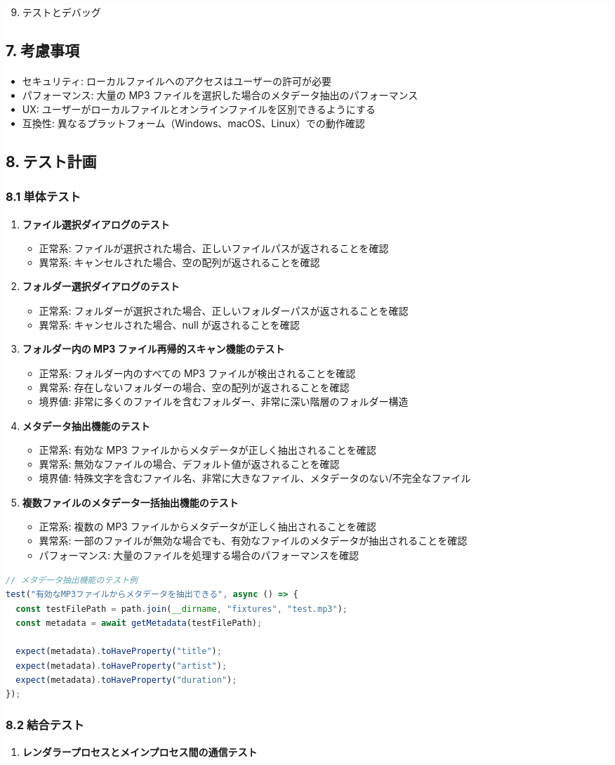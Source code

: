 9. テストとデバッグ

## 7. 考慮事項

- セキュリティ: ローカルファイルへのアクセスはユーザーの許可が必要
- パフォーマンス: 大量の MP3 ファイルを選択した場合のメタデータ抽出のパフォーマンス
- UX: ユーザーがローカルファイルとオンラインファイルを区別できるようにする
- 互換性: 異なるプラットフォーム（Windows、macOS、Linux）での動作確認

## 8. テスト計画

### 8.1 単体テスト

1. **ファイル選択ダイアログのテスト**

   - 正常系: ファイルが選択された場合、正しいファイルパスが返されることを確認
   - 異常系: キャンセルされた場合、空の配列が返されることを確認

2. **フォルダー選択ダイアログのテスト**

   - 正常系: フォルダーが選択された場合、正しいフォルダーパスが返されることを確認
   - 異常系: キャンセルされた場合、null が返されることを確認

3. **フォルダー内の MP3 ファイル再帰的スキャン機能のテスト**

   - 正常系: フォルダー内のすべての MP3 ファイルが検出されることを確認
   - 異常系: 存在しないフォルダーの場合、空の配列が返されることを確認
   - 境界値: 非常に多くのファイルを含むフォルダー、非常に深い階層のフォルダー構造

4. **メタデータ抽出機能のテスト**

   - 正常系: 有効な MP3 ファイルからメタデータが正しく抽出されることを確認
   - 異常系: 無効なファイルの場合、デフォルト値が返されることを確認
   - 境界値: 特殊文字を含むファイル名、非常に大きなファイル、メタデータのない/不完全なファイル

5. **複数ファイルのメタデータ一括抽出機能のテスト**
   - 正常系: 複数の MP3 ファイルからメタデータが正しく抽出されることを確認
   - 異常系: 一部のファイルが無効な場合でも、有効なファイルのメタデータが抽出されることを確認
   - パフォーマンス: 大量のファイルを処理する場合のパフォーマンスを確認

```typescript
// メタデータ抽出機能のテスト例
test("有効なMP3ファイルからメタデータを抽出できる", async () => {
  const testFilePath = path.join(__dirname, "fixtures", "test.mp3");
  const metadata = await getMetadata(testFilePath);

  expect(metadata).toHaveProperty("title");
  expect(metadata).toHaveProperty("artist");
  expect(metadata).toHaveProperty("duration");
});
```

### 8.2 結合テスト

1. **レンダラープロセスとメインプロセス間の通信テスト**
